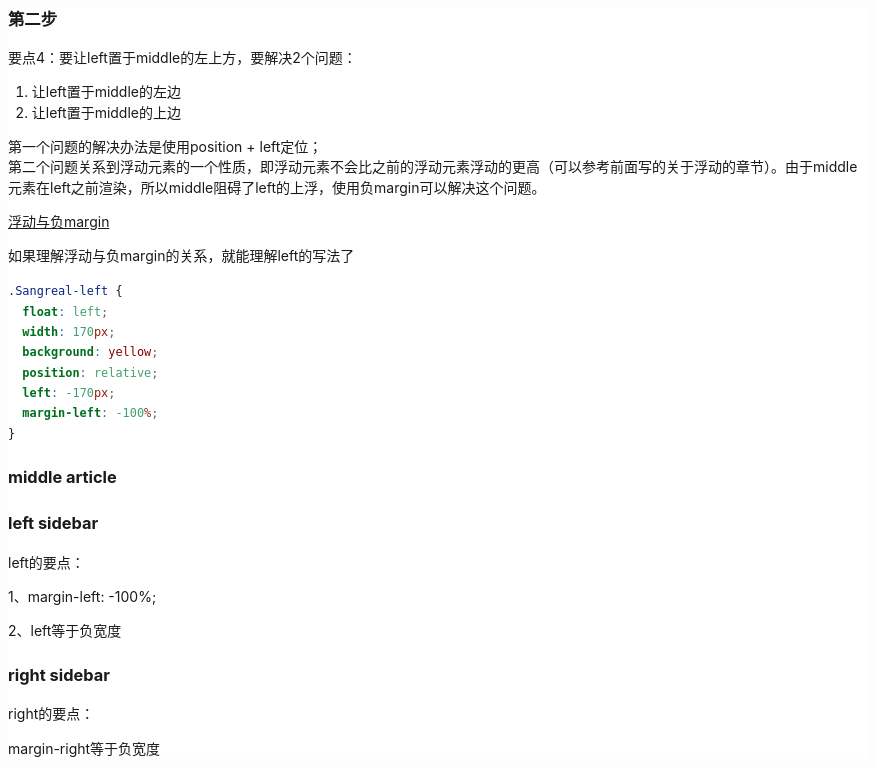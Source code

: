 </main>

<style>
  .Sangreal-container-1 * {
    padding: 0;
    margin:0;
  }
  .Sangreal-container-1 {
    padding: 0 200px 0 170px;
  }
  .Sangreal-left-1 {
    float: left;
    position: relative;
    width: 170px;
    background: yellow;
  }
  .Sangreal-right-1{
    float: left;
    width: 200px;
    background: red;
  }
  .Sangreal-middle-1{
    float: left;
    width: 100%;
    background: #0cc;
  }
</style>

### 第二步


要点4：要让left置于middle的左上方，要解决2个问题：

1. 让left置于middle的左边
2. 让left置于middle的上边

第一个问题的解决办法是使用position + left定位；<br/>第二个问题关系到浮动元素的一个性质，即浮动元素不会比之前的浮动元素浮动的更高（可以参考前面写的关于浮动的章节）。由于middle元素在left之前渲染，所以middle阻碍了left的上浮，使用负margin可以解决这个问题。

<a href="/FEMap/CSS/float-position.html#浮动与负margin">浮动与负margin</a>

如果理解浮动与负margin的关系，就能理解left的写法了

```css
.Sangreal-left {
  float: left;
  width: 170px;
  background: yellow;
  position: relative;
  left: -170px;
  margin-left: -100%;
}
```

<main class="Sangreal-container-2 clearfix">
  <article class="Sangreal-middle-2">
    <h3>middle article</h3>
  </article>
  <aside class="Sangreal-left-2">
    <h3>left sidebar</h3>
    <p>left的要点：</p>
    <p>1、margin-left: -100%;</p>
    <p>2、left等于负宽度</p>
  </aside>
  <aside class="Sangreal-right-2">
    <h3>right sidebar</h3>
    <p>right的要点：</p>
    <p>margin-right等于负宽度</p>